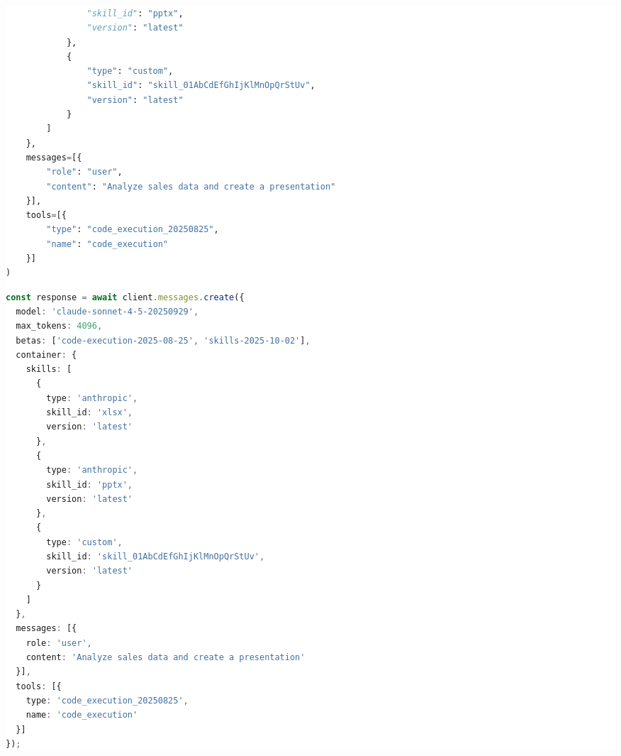   ```python Python theme={null}
                  "skill_id": "pptx",
                  "version": "latest"
              },
              {
                  "type": "custom",
                  "skill_id": "skill_01AbCdEfGhIjKlMnOpQrStUv",
                  "version": "latest"
              }
          ]
      },
      messages=[{
          "role": "user",
          "content": "Analyze sales data and create a presentation"
      }],
      tools=[{
          "type": "code_execution_20250825",
          "name": "code_execution"
      }]
  )
  ```

  ```typescript TypeScript theme={null}
  const response = await client.messages.create({
    model: 'claude-sonnet-4-5-20250929',
    max_tokens: 4096,
    betas: ['code-execution-2025-08-25', 'skills-2025-10-02'],
    container: {
      skills: [
        {
          type: 'anthropic',
          skill_id: 'xlsx',
          version: 'latest'
        },
        {
          type: 'anthropic',
          skill_id: 'pptx',
          version: 'latest'
        },
        {
          type: 'custom',
          skill_id: 'skill_01AbCdEfGhIjKlMnOpQrStUv',
          version: 'latest'
        }
      ]
    },
    messages: [{
      role: 'user',
      content: 'Analyze sales data and create a presentation'
    }],
    tools: [{
      type: 'code_execution_20250825',
      name: 'code_execution'
    }]
  });
  ```
